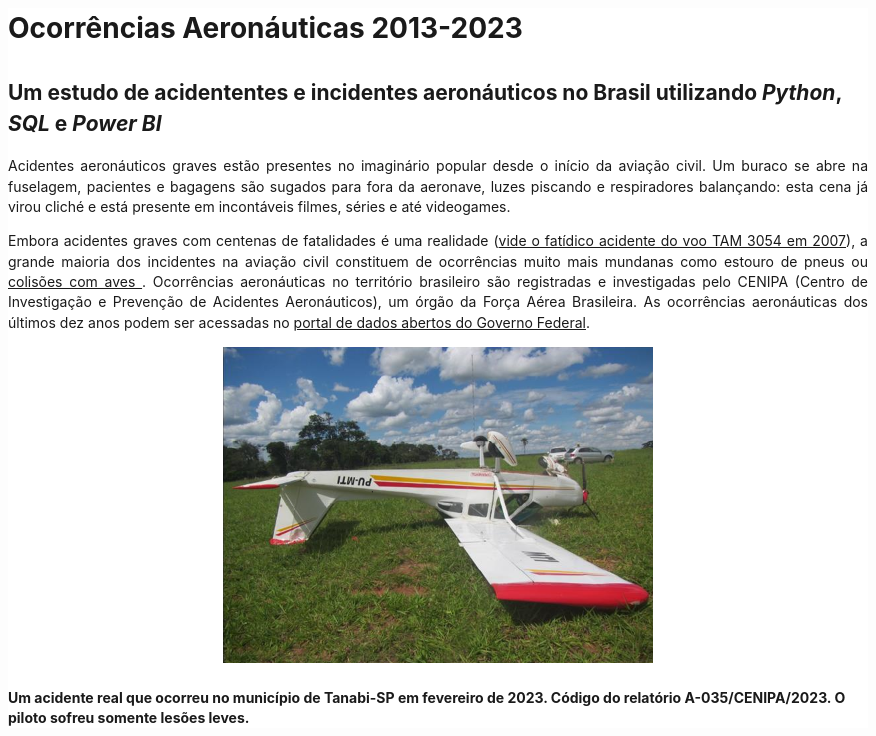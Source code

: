 # Ocorrências Aeronáuticas 2013-2023
## Um estudo de acidententes e incidentes aeronáuticos no Brasil utilizando ***Python***, ***SQL*** e ***Power BI***

<p align="justify"> Acidentes aeronáuticos graves estão presentes no imaginário popular desde o início da aviação civil. Um buraco se abre na fuselagem, pacientes e bagagens são sugados para fora da aeronave, luzes piscando e respiradores balançando: esta cena já virou cliché e está presente em incontáveis filmes, séries e até videogames. </p>

<p align="justify"> 
Embora acidentes graves com centenas de fatalidades é uma realidade (<a href="https://pt.wikipedia.org/wiki/Voo_TAM_3054">vide o fatídico acidente do voo TAM 3054 em 2007</a>), a grande maioria dos incidentes na aviação civil constituem de ocorrências muito mais mundanas como estouro de pneus ou <a href="https://g1.globo.com/sp/campinas-regiao/noticia/2023/04/05/brasil-tem-media-de-uma-colisao-entre-avioes-e-passaros-a-cada-4h-entenda-riscos-para-aviacao-comercial.ghtml"> colisões com aves </a>. Ocorrências aeronáuticas no território brasileiro são registradas e investigadas pelo CENIPA (Centro de Investigação e Prevenção de Acidentes Aeronáuticos), um órgão da Força Aérea Brasileira. As ocorrências aeronáuticas dos últimos dez anos podem ser acessadas no <a href="https://dados.gov.br/dados/conjuntos-dados/ocorrencias-aeronauticas-da-aviacao-civil-brasileira">portal de dados abertos do Governo Federal</a>. </p>

 <p align="center" style=>
    <img width="50%" src="figures/acidente.png">
 </p>

#### Um acidente real que ocorreu no município de Tanabi-SP em fevereiro de 2023. Código do relatório A-035/CENIPA/2023. O piloto sofreu somente lesões leves.
